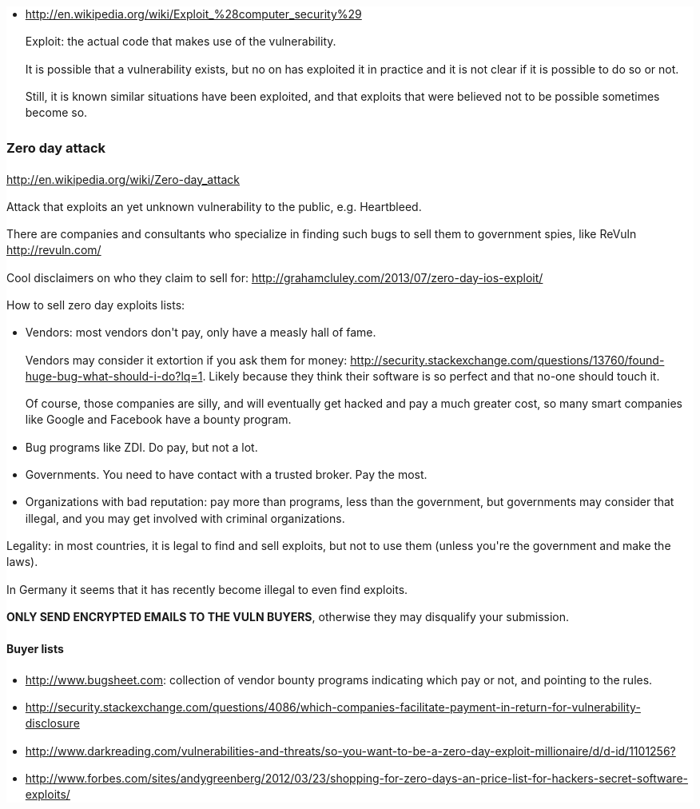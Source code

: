 -   <http://en.wikipedia.org/wiki/Exploit_%28computer_security%29>

    Exploit: the actual code that makes use of the vulnerability.

    It is possible that a vulnerability exists, but no on has exploited it in practice and it is not clear if it is possible to do so or not.

    Still, it is known similar situations have been exploited, and that exploits that were believed not to be possible sometimes become so.

### Zero day attack

<http://en.wikipedia.org/wiki/Zero-day_attack>

Attack that exploits an yet unknown vulnerability to the public, e.g. Heartbleed.

There are companies and consultants who specialize in finding such bugs to sell them to government spies, like ReVuln <http://revuln.com/>

Cool disclaimers on who they claim to sell for: <http://grahamcluley.com/2013/07/zero-day-ios-exploit/>

How to sell zero day exploits lists:

-   Vendors: most vendors don't pay, only have a measly hall of fame.

    Vendors may consider it extortion if you ask them for money: <http://security.stackexchange.com/questions/13760/found-huge-bug-what-should-i-do?lq=1>. Likely because they think their software is so perfect and that no-one should touch it.

    Of course, those companies are silly, and will eventually get hacked and pay a much greater cost, so many smart companies like Google and Facebook have a bounty program.

- Bug programs like ZDI. Do pay, but not a lot.

- Governments. You need to have contact with a trusted broker. Pay the most.

- Organizations with bad reputation: pay more than programs, less than the government, but governments may consider that illegal, and you may get involved with criminal organizations.

Legality: in most countries, it is legal to find and sell exploits, but not to use them (unless you're the government and make the laws).

In Germany it seems that it has recently become illegal to even find exploits.

**ONLY SEND ENCRYPTED EMAILS TO THE VULN BUYERS**, otherwise they may disqualify your submission.

#### Buyer lists

-   <http://www.bugsheet.com>: collection of vendor bounty programs indicating which pay or not, and pointing to the rules.

-   <http://security.stackexchange.com/questions/4086/which-companies-facilitate-payment-in-return-for-vulnerability-disclosure>

-   <http://www.darkreading.com/vulnerabilities-and-threats/so-you-want-to-be-a-zero-day-exploit-millionaire/d/d-id/1101256?>

-   <http://www.forbes.com/sites/andygreenberg/2012/03/23/shopping-for-zero-days-an-price-list-for-hackers-secret-software-exploits/>
